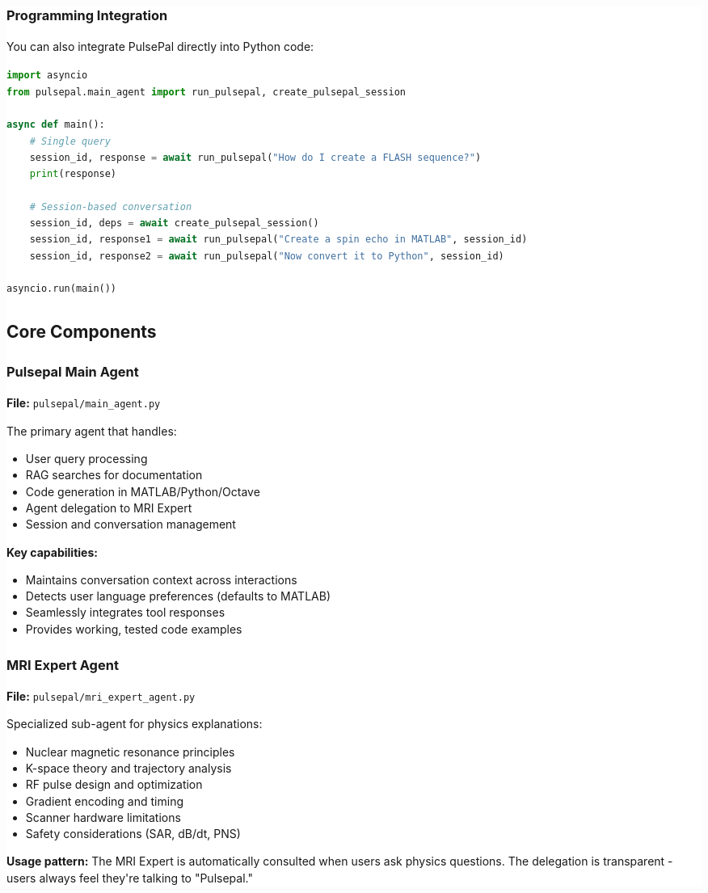 ### Programming Integration

You can also integrate PulsePal directly into Python code:

```python
import asyncio
from pulsepal.main_agent import run_pulsepal, create_pulsepal_session

async def main():
    # Single query
    session_id, response = await run_pulsepal("How do I create a FLASH sequence?")
    print(response)
    
    # Session-based conversation
    session_id, deps = await create_pulsepal_session()
    session_id, response1 = await run_pulsepal("Create a spin echo in MATLAB", session_id)
    session_id, response2 = await run_pulsepal("Now convert it to Python", session_id)

asyncio.run(main())
```

## Core Components

### Pulsepal Main Agent

**File:** `pulsepal/main_agent.py`

The primary agent that handles:
- User query processing
- RAG searches for documentation
- Code generation in MATLAB/Python/Octave
- Agent delegation to MRI Expert
- Session and conversation management

**Key capabilities:**
- Maintains conversation context across interactions
- Detects user language preferences (defaults to MATLAB)
- Seamlessly integrates tool responses
- Provides working, tested code examples

### MRI Expert Agent

**File:** `pulsepal/mri_expert_agent.py`

Specialized sub-agent for physics explanations:
- Nuclear magnetic resonance principles
- K-space theory and trajectory analysis
- RF pulse design and optimization
- Gradient encoding and timing
- Scanner hardware limitations
- Safety considerations (SAR, dB/dt, PNS)

**Usage pattern:**
The MRI Expert is automatically consulted when users ask physics questions. The delegation is transparent - users always feel they're talking to "Pulsepal."
